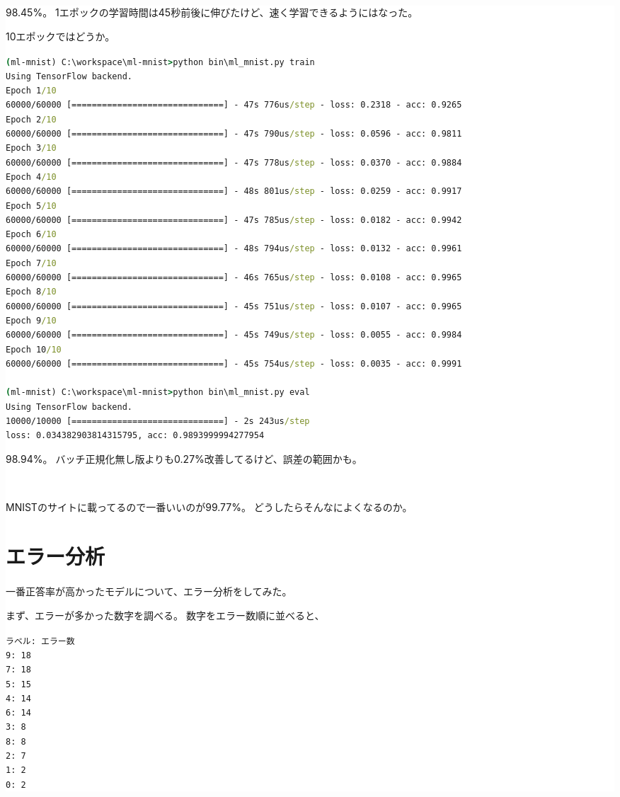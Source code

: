 98.45%。
1エポックの学習時間は45秒前後に伸びたけど、速く学習できるようにはなった。

10エポックではどうか。

```cmd
(ml-mnist) C:\workspace\ml-mnist>python bin\ml_mnist.py train
Using TensorFlow backend.
Epoch 1/10
60000/60000 [==============================] - 47s 776us/step - loss: 0.2318 - acc: 0.9265
Epoch 2/10
60000/60000 [==============================] - 47s 790us/step - loss: 0.0596 - acc: 0.9811
Epoch 3/10
60000/60000 [==============================] - 47s 778us/step - loss: 0.0370 - acc: 0.9884
Epoch 4/10
60000/60000 [==============================] - 48s 801us/step - loss: 0.0259 - acc: 0.9917
Epoch 5/10
60000/60000 [==============================] - 47s 785us/step - loss: 0.0182 - acc: 0.9942
Epoch 6/10
60000/60000 [==============================] - 48s 794us/step - loss: 0.0132 - acc: 0.9961
Epoch 7/10
60000/60000 [==============================] - 46s 765us/step - loss: 0.0108 - acc: 0.9965
Epoch 8/10
60000/60000 [==============================] - 45s 751us/step - loss: 0.0107 - acc: 0.9965
Epoch 9/10
60000/60000 [==============================] - 45s 749us/step - loss: 0.0055 - acc: 0.9984
Epoch 10/10
60000/60000 [==============================] - 45s 754us/step - loss: 0.0035 - acc: 0.9991

(ml-mnist) C:\workspace\ml-mnist>python bin\ml_mnist.py eval
Using TensorFlow backend.
10000/10000 [==============================] - 2s 243us/step
loss: 0.034382903814315795, acc: 0.9893999994277954
```

98.94%。
バッチ正規化無し版よりも0.27%改善してるけど、誤差の範囲かも。

<br>

MNISTのサイトに載ってるので一番いいのが99.77%。
どうしたらそんなによくなるのか。

# エラー分析
一番正答率が高かったモデルについて、エラー分析をしてみた。

まず、エラーが多かった数字を調べる。
数字をエラー数順に並べると、

```
ラベル: エラー数
9: 18
7: 18
5: 15
4: 14
6: 14
3: 8
8: 8
2: 7
1: 2
0: 2
```
